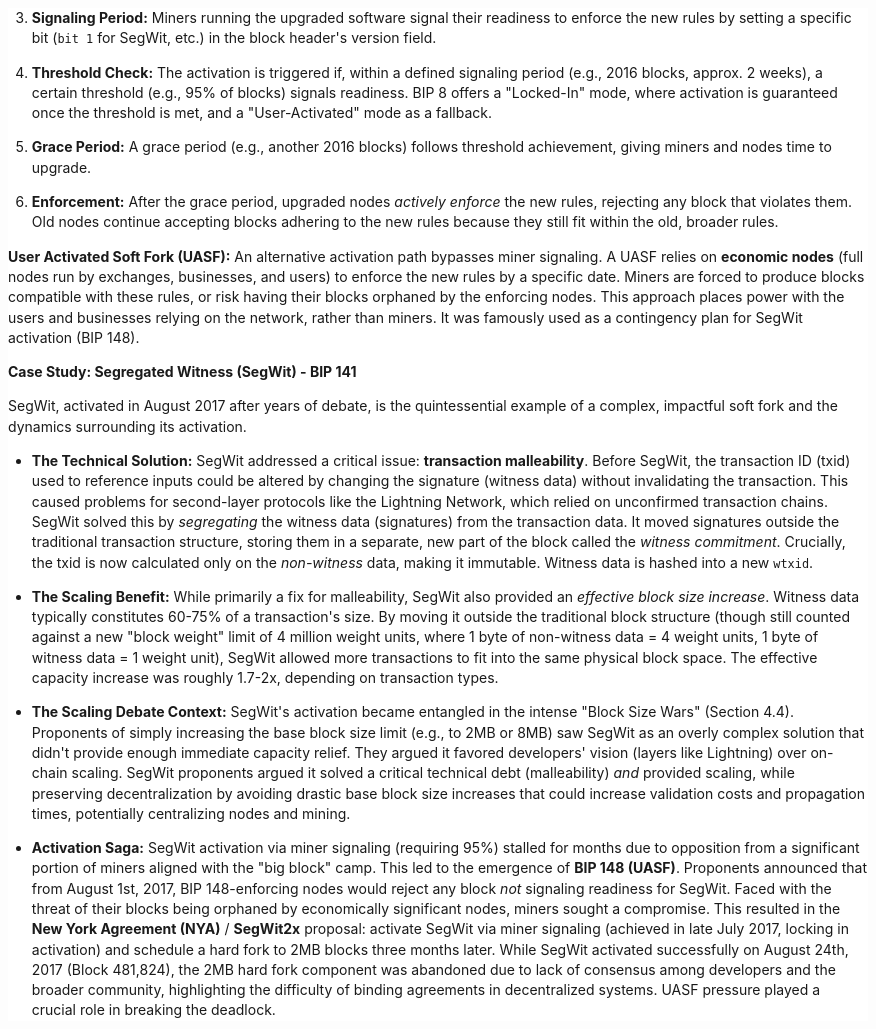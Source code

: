 3.  **Signaling Period:** Miners running the upgraded software signal their readiness to enforce the new rules by setting a specific bit (`bit 1` for SegWit, etc.) in the block header's version field.

4.  **Threshold Check:** The activation is triggered if, within a defined signaling period (e.g., 2016 blocks, approx. 2 weeks), a certain threshold (e.g., 95% of blocks) signals readiness. BIP 8 offers a "Locked-In" mode, where activation is guaranteed once the threshold is met, and a "User-Activated" mode as a fallback.

5.  **Grace Period:** A grace period (e.g., another 2016 blocks) follows threshold achievement, giving miners and nodes time to upgrade.

6.  **Enforcement:** After the grace period, upgraded nodes *actively enforce* the new rules, rejecting any block that violates them. Old nodes continue accepting blocks adhering to the new rules because they still fit within the old, broader rules.

**User Activated Soft Fork (UASF):** An alternative activation path bypasses miner signaling. A UASF relies on **economic nodes** (full nodes run by exchanges, businesses, and users) to enforce the new rules by a specific date. Miners are forced to produce blocks compatible with these rules, or risk having their blocks orphaned by the enforcing nodes. This approach places power with the users and businesses relying on the network, rather than miners. It was famously used as a contingency plan for SegWit activation (BIP 148).

**Case Study: Segregated Witness (SegWit) - BIP 141**

SegWit, activated in August 2017 after years of debate, is the quintessential example of a complex, impactful soft fork and the dynamics surrounding its activation.

*   **The Technical Solution:** SegWit addressed a critical issue: **transaction malleability**. Before SegWit, the transaction ID (txid) used to reference inputs could be altered by changing the signature (witness data) without invalidating the transaction. This caused problems for second-layer protocols like the Lightning Network, which relied on unconfirmed transaction chains. SegWit solved this by *segregating* the witness data (signatures) from the transaction data. It moved signatures outside the traditional transaction structure, storing them in a separate, new part of the block called the *witness commitment*. Crucially, the txid is now calculated only on the *non-witness* data, making it immutable. Witness data is hashed into a new `wtxid`.

*   **The Scaling Benefit:** While primarily a fix for malleability, SegWit also provided an *effective block size increase*. Witness data typically constitutes 60-75% of a transaction's size. By moving it outside the traditional block structure (though still counted against a new "block weight" limit of 4 million weight units, where 1 byte of non-witness data = 4 weight units, 1 byte of witness data = 1 weight unit), SegWit allowed more transactions to fit into the same physical block space. The effective capacity increase was roughly 1.7-2x, depending on transaction types.

*   **The Scaling Debate Context:** SegWit's activation became entangled in the intense "Block Size Wars" (Section 4.4). Proponents of simply increasing the base block size limit (e.g., to 2MB or 8MB) saw SegWit as an overly complex solution that didn't provide enough immediate capacity relief. They argued it favored developers' vision (layers like Lightning) over on-chain scaling. SegWit proponents argued it solved a critical technical debt (malleability) *and* provided scaling, while preserving decentralization by avoiding drastic base block size increases that could increase validation costs and propagation times, potentially centralizing nodes and mining.

*   **Activation Saga:** SegWit activation via miner signaling (requiring 95%) stalled for months due to opposition from a significant portion of miners aligned with the "big block" camp. This led to the emergence of **BIP 148 (UASF)**. Proponents announced that from August 1st, 2017, BIP 148-enforcing nodes would reject any block *not* signaling readiness for SegWit. Faced with the threat of their blocks being orphaned by economically significant nodes, miners sought a compromise. This resulted in the **New York Agreement (NYA)** / **SegWit2x** proposal: activate SegWit via miner signaling (achieved in late July 2017, locking in activation) and schedule a hard fork to 2MB blocks three months later. While SegWit activated successfully on August 24th, 2017 (Block 481,824), the 2MB hard fork component was abandoned due to lack of consensus among developers and the broader community, highlighting the difficulty of binding agreements in decentralized systems. UASF pressure played a crucial role in breaking the deadlock.
